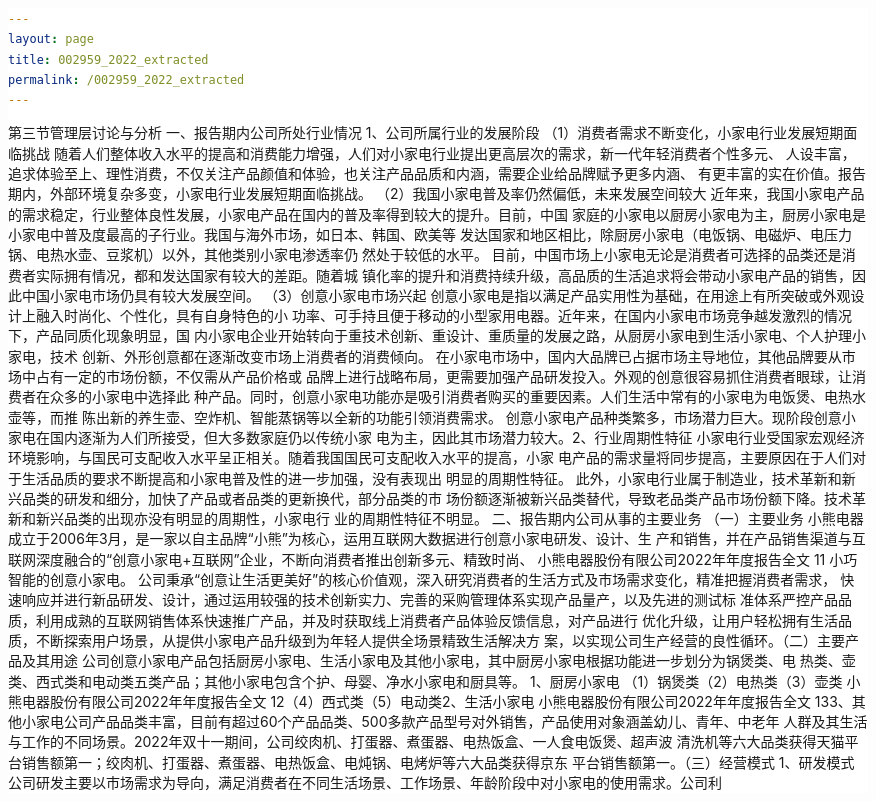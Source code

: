 ```yaml
---
layout: page
title: 002959_2022_extracted
permalink: /002959_2022_extracted
---
```


第三节管理层讨论与分析
一、报告期内公司所处行业情况
1、公司所属行业的发展阶段
（1）消费者需求不断变化，小家电行业发展短期面临挑战
随着人们整体收入水平的提高和消费能力增强，人们对小家电行业提出更高层次的需求，新一代年轻消费者个性多元、
人设丰富，追求体验至上、理性消费，不仅关注产品颜值和体验，也关注产品品质和内涵，需要企业给品牌赋予更多内涵、
有更丰富的实在价值。报告期内，外部环境复杂多变，小家电行业发展短期面临挑战。
（2）我国小家电普及率仍然偏低，未来发展空间较大
近年来，我国小家电产品的需求稳定，行业整体良性发展，小家电产品在国内的普及率得到较大的提升。目前，中国
家庭的小家电以厨房小家电为主，厨房小家电是小家电中普及度最高的子行业。我国与海外市场，如日本、韩国、欧美等
发达国家和地区相比，除厨房小家电（电饭锅、电磁炉、电压力锅、电热水壶、豆浆机）以外，其他类别小家电渗透率仍
然处于较低的水平。
目前，中国市场上小家电无论是消费者可选择的品类还是消费者实际拥有情况，都和发达国家有较大的差距。随着城
镇化率的提升和消费持续升级，高品质的生活追求将会带动小家电产品的销售，因此中国小家电市场仍具有较大发展空间。
（3）创意小家电市场兴起
创意小家电是指以满足产品实用性为基础，在用途上有所突破或外观设计上融入时尚化、个性化，具有自身特色的小
功率、可手持且便于移动的小型家用电器。近年来，在国内小家电市场竞争越发激烈的情况下，产品同质化现象明显，国
内小家电企业开始转向于重技术创新、重设计、重质量的发展之路，从厨房小家电到生活小家电、个人护理小家电，技术
创新、外形创意都在逐渐改变市场上消费者的消费倾向。
在小家电市场中，国内大品牌已占据市场主导地位，其他品牌要从市场中占有一定的市场份额，不仅需从产品价格或
品牌上进行战略布局，更需要加强产品研发投入。外观的创意很容易抓住消费者眼球，让消费者在众多的小家电中选择此
种产品。同时，创意小家电功能亦是吸引消费者购买的重要因素。人们生活中常有的小家电为电饭煲、电热水壶等，而推
陈出新的养生壶、空炸机、智能蒸锅等以全新的功能引领消费需求。
创意小家电产品种类繁多，市场潜力巨大。现阶段创意小家电在国内逐渐为人们所接受，但大多数家庭仍以传统小家
电为主，因此其市场潜力较大。2、行业周期性特征
小家电行业受国家宏观经济环境影响，与国民可支配收入水平呈正相关。随着我国国民可支配收入水平的提高，小家
电产品的需求量将同步提高，主要原因在于人们对于生活品质的要求不断提高和小家电普及性的进一步加强，没有表现出
明显的周期性特征。
此外，小家电行业属于制造业，技术革新和新兴品类的研发和细分，加快了产品或者品类的更新换代，部分品类的市
场份额逐渐被新兴品类替代，导致老品类产品市场份额下降。技术革新和新兴品类的出现亦没有明显的周期性，小家电行
业的周期性特征不明显。
二、报告期内公司从事的主要业务
（一）主要业务
小熊电器成立于2006年3月，是一家以自主品牌“小熊”为核心，运用互联网大数据进行创意小家电研发、设计、生
产和销售，并在产品销售渠道与互联网深度融合的“创意小家电+互联网”企业，不断向消费者推出创新多元、精致时尚、
小熊电器股份有限公司2022年年度报告全文
11
小巧智能的创意小家电。
公司秉承“创意让生活更美好”的核心价值观，深入研究消费者的生活方式及市场需求变化，精准把握消费者需求，
快速响应并进行新品研发、设计，通过运用较强的技术创新实力、完善的采购管理体系实现产品量产，以及先进的测试标
准体系严控产品品质，利用成熟的互联网销售体系快速推广产品，并及时获取线上消费者产品体验反馈信息，对产品进行
优化升级，让用户轻松拥有生活品质，不断探索用户场景，从提供小家电产品升级到为年轻人提供全场景精致生活解决方
案，以实现公司生产经营的良性循环。（二）主要产品及其用途
公司创意小家电产品包括厨房小家电、生活小家电及其他小家电，其中厨房小家电根据功能进一步划分为锅煲类、电
热类、壶类、西式类和电动类五类产品；其他小家电包含个护、母婴、净水小家电和厨具等。
1、厨房小家电
（1）锅煲类（2）电热类（3）壶类
小熊电器股份有限公司2022年年度报告全文
12（4）西式类（5）电动类2、生活小家电
小熊电器股份有限公司2022年年度报告全文
133、其他小家电公司产品品类丰富，目前有超过60个产品品类、500多款产品型号对外销售，产品使用对象涵盖幼儿、青年、中老年
人群及其生活与工作的不同场景。2022年双十一期间，公司绞肉机、打蛋器、煮蛋器、电热饭盒、一人食电饭煲、超声波
清洗机等六大品类获得天猫平台销售额第一；绞肉机、打蛋器、煮蛋器、电热饭盒、电炖锅、电烤炉等六大品类获得京东
平台销售额第一。（三）经营模式
1、研发模式
公司研发主要以市场需求为导向，满足消费者在不同生活场景、工作场景、年龄阶段中对小家电的使用需求。公司利